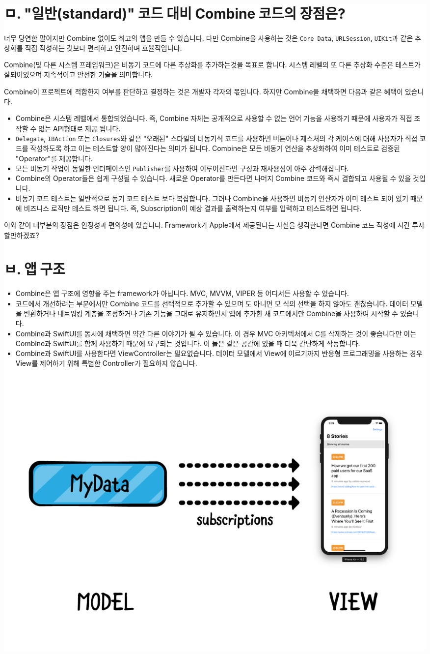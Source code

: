 # ㅁ. "일반(standard)" 코드 대비 Combine 코드의 장점은?

너무 당연한 말이지만 Combine 없이도 최고의 앱을 만들 수 있습니다. 다만 Combine을 사용하는 것은 `Core Data`, `URLSession`, `UIKit`과 같은 추상화를 직접 작성하는 것보다 편리하고 안전하며 효율적입니다.

Combine(및 다른 시스템 프레임워크)은 비동기 코드에 다른 추상화를 추가하는것을 목표로 합니다. 시스템 레벨의 또 다른 추상화 수준은 테스트가 잘되어있으며 지속적이고 안전한 기술을 의미합니다. 

Combine이 프로젝트에 적합한지 여부를 판단하고 결정하는 것은 개발자 각자의 몫입니다. 
하지만 Combine을 채택하면 다음과 같은 혜택이 있습니다.

- Combine은 시스템 레벨에서 통합되었습니다. 즉, Combine 자체는 공개적으로 사용할 수 없는 언어 기능을 사용하기 때문에 사용자가 직접 조작할 수 없는 API형태로 제공 됩니다.
- `Delegate`, `IBAction` 또는 `Closures`와 같은 "오래된" 스타일의 비동기식 코드를 사용하면 버튼이나 제스처의 각 케이스에 대해 사용자가 직접 코드를 작성하도록 하고 이는 테스트할 양이 많아진다는 의미가 됩니다.  Combine은 모든 비동기 연산을 추상화하여 이미 테스트로 검증된 "Operator"를 제공합니다.
- 모든 비동기 작업이 동일한 인터페이스인 `Publisher`를 사용하여 이루어진다면 구성과 재사용성이 아주 강력해집니다.
- Combine의 Operator들은 쉽게 구성될 수 있습니다. 새로운 Operator를 만든다면 나머지 Combine 코드와 즉시 결합되고 사용될 수 있을 것입니다.
- 비동기 코드 테스트는 일반적으로 동기 코드 테스트 보다 복잡합니다. 그러나 Combine을 사용하면 비동기 연산자가 이미 테스트 되어 있기 때문에 비즈니스 로직만 테스트 하면 됩니다. 즉, Subscription이 예상 결과를 출력하는지 여부를 입력하고 테스트하면 됩니다.

이와 같이 대부분의 장점은 안정성과 편의성에 있습니다. Framework가 Apple에서 제공된다는 사실을 생각한다면 Combine 코드 작성에 시간 투자할만하겠죠?

# ㅂ. 앱 구조

- Combine은 앱 구조에 영향을 주는 framework가 아닙니다. MVC, MVVM, VIPER 등 어디서든 사용할 수 있습니다.
- 코드에서 개선하려는 부분에서만 Combine 코드를 선택적으로 추가할 수 있으며 도 아니면 모 식의 선택을 하지 않아도 괜찮습니다. 데이터 모델을 변환하거나 네트워킹 계층을 조정하거나 기존 기능을 그대로 유지하면서 앱에 추가한 새 코드에서만 Combine을 사용하여 시작할 수 있습니다.
- Combine과 SwiftUI를 동시에 채택하면 약간 다른 이야기가 될 수 있습니다. 이 경우 MVC 아키텍처에서 C를 삭제하는 것이 좋습니다만 이는 Combine과 SwiftUI를 함께 사용하기 때문에 요구되는 것입니다. 이 둘은 같은 공간에 있을 때 더욱 간단하게 작동합니다.
- Combine과 SwiftUI를 사용한다면 ViewController는  필요없습니다. 데이터 모델에서 View에 이르기까지 반응형 프로그래밍을 사용하는 경우 View를 제어하기 위해 특별한 Controller가 필요하지 않습니다.

![Ch%201%20Hello,%20Combine!%20eab51eeb5c9746a48c4bb13a164af01b/img13.png](Ch%201%20Hello,%20Combine!%20eab51eeb5c9746a48c4bb13a164af01b/img13.png)
